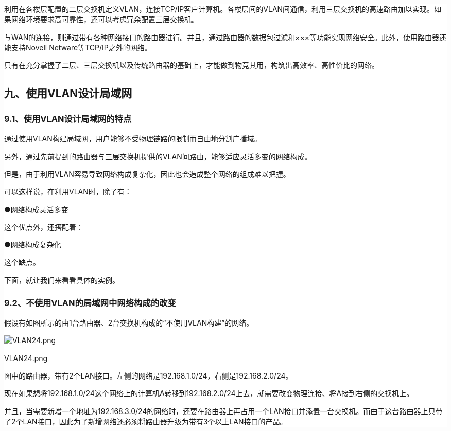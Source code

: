 利用在各楼层配置的二层交换机定义VLAN，连接TCP/IP客户计算机。各楼层间的VLAN间通信，利用三层交换机的高速路由加以实现。如果网络环境要求高可靠性，还可以考虑冗余配置三层交换机。

与WAN的连接，则通过带有各种网络接口的路由器进行。并且，通过路由器的数据包过滤和×××等功能实现网络安全。此外，使用路由器还能支持Novell Netware等TCP/IP之外的网络。

只有在充分掌握了二层、三层交换机以及传统路由器的基础上，才能做到物竞其用，构筑出高效率、高性价比的网络。













## **九、使用VLAN设计局域网**

### 9.1、使用VLAN设计局域网的特点

通过使用VLAN构建局域网，用户能够不受物理链路的限制而自由地分割广播域。

另外，通过先前提到的路由器与三层交换机提供的VLAN间路由，能够适应灵活多变的网络构成。

但是，由于利用VLAN容易导致网络构成复杂化，因此也会造成整个网络的组成难以把握。

可以这样说，在利用VLAN时，除了有：

●网络构成灵活多变

这个优点外，还搭配着：

●网络构成复杂化

这个缺点。

下面，就让我们来看看具体的实例。









### 9.2、不使用VLAN的局域网中网络构成的改变

假设有如图所示的由1台路由器、2台交换机构成的“不使用VLAN构建”的网络。

![VLAN24.png](https://ask.qcloudimg.com/http-save/3893317/sszcqqj75x.png)

VLAN24.png

图中的路由器，带有2个LAN接口。左侧的网络是192.168.1.0/24，右侧是192.168.2.0/24。

现在如果想将192.168.1.0/24这个网络上的计算机A转移到192.168.2.0/24上去，就需要改变物理连接、将A接到右侧的交换机上。

并且，当需要新增一个地址为192.168.3.0/24的网络时，还要在路由器上再占用一个LAN接口并添置一台交换机。而由于这台路由器上只带了2个LAN接口，因此为了新增网络还必须将路由器升级为带有3个以上LAN接口的产品。






